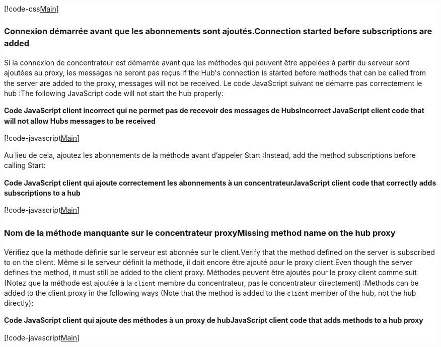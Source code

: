[!code-css[Main](troubleshooting/samples/sample4.css)]

### <a name="connection-started-before-subscriptions-are-added"></a><span data-ttu-id="7c53e-151">Connexion démarrée avant que les abonnements sont ajoutés.</span><span class="sxs-lookup"><span data-stu-id="7c53e-151">Connection started before subscriptions are added</span></span>

<span data-ttu-id="7c53e-152">Si la connexion de concentrateur est démarrée avant que les méthodes qui peuvent être appelées à partir du serveur sont ajoutées au proxy, les messages ne seront pas reçus.</span><span class="sxs-lookup"><span data-stu-id="7c53e-152">If the Hub's connection is started before methods that can be called from the server are added to the proxy, messages will not be received.</span></span> <span data-ttu-id="7c53e-153">Le code JavaScript suivant ne démarre pas correctement le hub :</span><span class="sxs-lookup"><span data-stu-id="7c53e-153">The following JavaScript code will not start the hub properly:</span></span>

<span data-ttu-id="7c53e-154">**Code JavaScript client incorrect qui ne permet pas de recevoir des messages de Hubs**</span><span class="sxs-lookup"><span data-stu-id="7c53e-154">**Incorrect JavaScript client code that will not allow Hubs messages to be received**</span></span>

[!code-javascript[Main](troubleshooting/samples/sample5.js)]

<span data-ttu-id="7c53e-155">Au lieu de cela, ajoutez les abonnements de la méthode avant d’appeler Start :</span><span class="sxs-lookup"><span data-stu-id="7c53e-155">Instead, add the method subscriptions before calling Start:</span></span>

<span data-ttu-id="7c53e-156">**Code JavaScript client qui ajoute correctement les abonnements à un concentrateur**</span><span class="sxs-lookup"><span data-stu-id="7c53e-156">**JavaScript client code that correctly adds subscriptions to a hub**</span></span>

[!code-javascript[Main](troubleshooting/samples/sample6.js)]

### <a name="missing-method-name-on-the-hub-proxy"></a><span data-ttu-id="7c53e-157">Nom de la méthode manquante sur le concentrateur proxy</span><span class="sxs-lookup"><span data-stu-id="7c53e-157">Missing method name on the hub proxy</span></span>

<span data-ttu-id="7c53e-158">Vérifiez que la méthode définie sur le serveur est abonnée sur le client.</span><span class="sxs-lookup"><span data-stu-id="7c53e-158">Verify that the method defined on the server is subscribed to on the client.</span></span> <span data-ttu-id="7c53e-159">Même si le serveur définit la méthode, il doit encore être ajouté pour le proxy client.</span><span class="sxs-lookup"><span data-stu-id="7c53e-159">Even though the server defines the method, it must still be added to the client proxy.</span></span> <span data-ttu-id="7c53e-160">Méthodes peuvent être ajoutés pour le proxy client comme suit (Notez que la méthode est ajoutée à la `client` membre du concentrateur, pas le concentrateur directement) :</span><span class="sxs-lookup"><span data-stu-id="7c53e-160">Methods can be added to the client proxy in the following ways (Note that the method is added to the `client` member of the hub, not the hub directly):</span></span>

<span data-ttu-id="7c53e-161">**Code JavaScript client qui ajoute des méthodes à un proxy de hub**</span><span class="sxs-lookup"><span data-stu-id="7c53e-161">**JavaScript client code that adds methods to a hub proxy**</span></span>

[!code-javascript[Main](troubleshooting/samples/sample7.js)]
